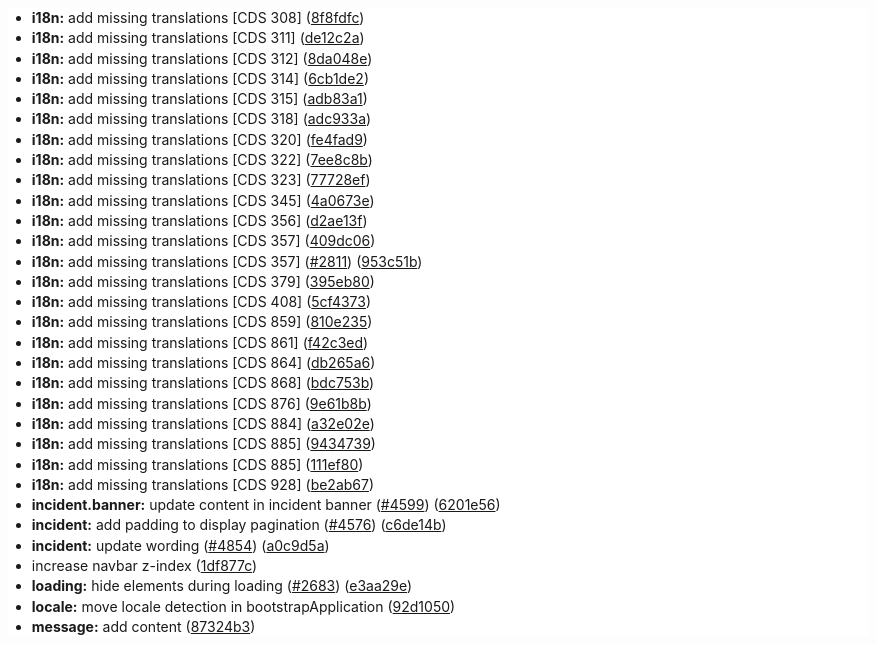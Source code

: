 * **i18n:** add missing translations [CDS 308] ([8f8fdfc](https://github.com/ovh/manager/commit/8f8fdfceb1401aa71f43329beb491538b2c8304e))
* **i18n:** add missing translations [CDS 311] ([de12c2a](https://github.com/ovh/manager/commit/de12c2a807d080b4718225995e0b191110c1e523))
* **i18n:** add missing translations [CDS 312] ([8da048e](https://github.com/ovh/manager/commit/8da048e14f8d4666e76ccd1ef56bfab0c819a563))
* **i18n:** add missing translations [CDS 314] ([6cb1de2](https://github.com/ovh/manager/commit/6cb1de2873cb762174dd19f86cfd7ed8fff2b654))
* **i18n:** add missing translations [CDS 315] ([adb83a1](https://github.com/ovh/manager/commit/adb83a141830eb81c1ad7cc48104d67779955c98))
* **i18n:** add missing translations [CDS 318] ([adc933a](https://github.com/ovh/manager/commit/adc933a02442933a3335681d5abb97e4ac55879a))
* **i18n:** add missing translations [CDS 320] ([fe4fad9](https://github.com/ovh/manager/commit/fe4fad9fac5b65388ac6b5b1480d33cbbc4bbab1))
* **i18n:** add missing translations [CDS 322] ([7ee8c8b](https://github.com/ovh/manager/commit/7ee8c8b64e5fea8e42d9a34f10eb806acf6b1286))
* **i18n:** add missing translations [CDS 323] ([77728ef](https://github.com/ovh/manager/commit/77728efb393d8cb27402df92f299cab815390e64))
* **i18n:** add missing translations [CDS 345] ([4a0673e](https://github.com/ovh/manager/commit/4a0673e9627b44076e7d9f641060a04a705be0bc))
* **i18n:** add missing translations [CDS 356] ([d2ae13f](https://github.com/ovh/manager/commit/d2ae13f6679c081a2514a9dafad4955265a4d9bd))
* **i18n:** add missing translations [CDS 357] ([409dc06](https://github.com/ovh/manager/commit/409dc06ae0fc802fe23b859a037347d60908fe4e))
* **i18n:** add missing translations [CDS 357] ([#2811](https://github.com/ovh/manager/issues/2811)) ([953c51b](https://github.com/ovh/manager/commit/953c51b39eee04c2b2be61269a4948a1f1b50a51))
* **i18n:** add missing translations [CDS 379] ([395eb80](https://github.com/ovh/manager/commit/395eb800b416a4fc2dd6567c0e8ef7dccc8a979b))
* **i18n:** add missing translations [CDS 408] ([5cf4373](https://github.com/ovh/manager/commit/5cf43736425444537540366fe32340cd0561e368))
* **i18n:** add missing translations [CDS 859] ([810e235](https://github.com/ovh/manager/commit/810e2352b0195caf0362a50499d04eb0b2942cd5))
* **i18n:** add missing translations [CDS 861] ([f42c3ed](https://github.com/ovh/manager/commit/f42c3edeeb30a0307c245d35a42ec7a8e428a1d4))
* **i18n:** add missing translations [CDS 864] ([db265a6](https://github.com/ovh/manager/commit/db265a6ab958b0afc3a7c297fa890d6c11ed250c))
* **i18n:** add missing translations [CDS 868] ([bdc753b](https://github.com/ovh/manager/commit/bdc753bb845383c37bb76d16d879c0df0180027a))
* **i18n:** add missing translations [CDS 876] ([9e61b8b](https://github.com/ovh/manager/commit/9e61b8bde2bf1497048fdcd0ebd5a3dd85784ada))
* **i18n:** add missing translations [CDS 884] ([a32e02e](https://github.com/ovh/manager/commit/a32e02eefb033d6163531307519f50508798ca69))
* **i18n:** add missing translations [CDS 885] ([9434739](https://github.com/ovh/manager/commit/9434739f3f625bdf5d3e363e283bb5e7a1c1d0b2))
* **i18n:** add missing translations [CDS 885] ([111ef80](https://github.com/ovh/manager/commit/111ef8058c0d9c0c7f58946c800640a0c45a406a))
* **i18n:** add missing translations [CDS 928] ([be2ab67](https://github.com/ovh/manager/commit/be2ab67bf0d2f2be9403ebb1f4d314a3c4eebf17))
* **incident.banner:** update content in incident banner ([#4599](https://github.com/ovh/manager/issues/4599)) ([6201e56](https://github.com/ovh/manager/commit/6201e56a8fb7b62347015540b838194d96fdc317))
* **incident:** add padding to display pagination ([#4576](https://github.com/ovh/manager/issues/4576)) ([c6de14b](https://github.com/ovh/manager/commit/c6de14b937d970303d0f806f128d9e02caee4a1a))
* **incident:** update wording ([#4854](https://github.com/ovh/manager/issues/4854)) ([a0c9d5a](https://github.com/ovh/manager/commit/a0c9d5adbe170cecacad75e03088759c985dfbb7))
* increase navbar z-index ([1df877c](https://github.com/ovh/manager/commit/1df877cac18ea2ea80961b6591c8cb80d7ab33f3))
* **loading:** hide elements during loading ([#2683](https://github.com/ovh/manager/issues/2683)) ([e3aa29e](https://github.com/ovh/manager/commit/e3aa29e5d92aa86849abb2854571c4564b335393))
* **locale:** move locale detection in bootstrapApplication ([92d1050](https://github.com/ovh/manager/commit/92d1050613a2466ce2447e2c3d322ae81165530a))
* **message:** add content ([87324b3](https://github.com/ovh/manager/commit/87324b31855f412165df58ddd0559724831a1c29))